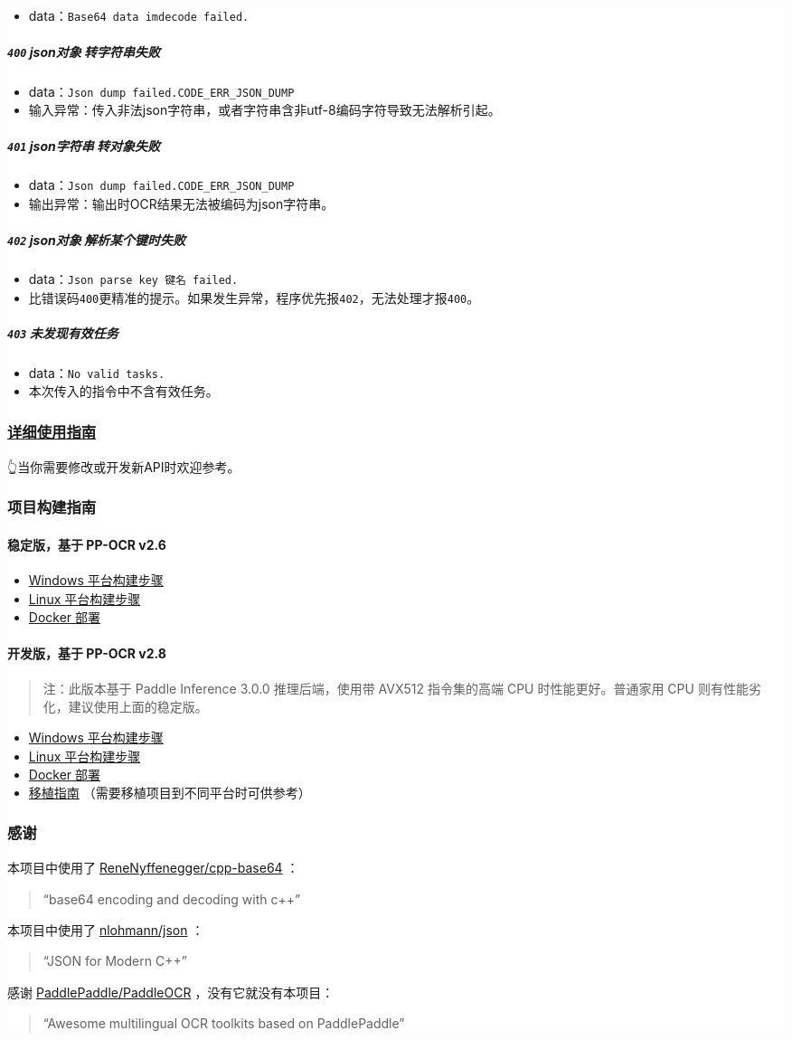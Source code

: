 - data：`Base64 data imdecode failed.`

##### `400` json对象 转字符串失败

- data：`Json dump failed.CODE_ERR_JSON_DUMP`
- 输入异常：传入非法json字符串，或者字符串含非utf-8编码字符导致无法解析引起。

##### `401` json字符串 转对象失败

- data：`Json dump failed.CODE_ERR_JSON_DUMP`
- 输出异常：输出时OCR结果无法被编码为json字符串。

##### `402` json对象 解析某个键时失败

- data：`Json parse key 键名 failed.`
- 比错误码`400`更精准的提示。如果发生异常，程序优先报`402`，无法处理才报`400`。

##### `403` 未发现有效任务

- data：`No valid tasks.`
- 本次传入的指令中不含有效任务。


### [详细使用指南](docs/详细使用指南.md)

👆当你需要修改或开发新API时欢迎参考。


### 项目构建指南

#### 稳定版，基于 PP-OCR v2.6

- [Windows 平台构建步骤](https://github.com/hiroi-sora/PaddleOCR-json/blob/release/1.4.1/cpp/README.md)
- [Linux 平台构建步骤](https://github.com/hiroi-sora/PaddleOCR-json/blob/release/1.4.1/cpp/README-linux.md)
- [Docker 部署](https://github.com/hiroi-sora/PaddleOCR-json/blob/release/1.4.1/cpp/README-docker.md)

#### 开发版，基于 PP-OCR v2.8

> 注：此版本基于 Paddle Inference 3.0.0 推理后端，使用带 AVX512 指令集的高端 CPU 时性能更好。普通家用 CPU 则有性能劣化，建议使用上面的稳定版。

- [Windows 平台构建步骤](cpp/README.md)
- [Linux 平台构建步骤](cpp/README-linux.md)
- [Docker 部署](cpp/README-docker.md)
- [移植指南](cpp/docs/移植指南.md) （需要移植项目到不同平台时可供参考）

### 感谢

本项目中使用了 [ReneNyffenegger/cpp-base64](https://github.com/ReneNyffenegger/cpp-base64) ：
> “base64 encoding and decoding with c++”

本项目中使用了 [nlohmann/json](https://github.com/nlohmann/json) ：
> “JSON for Modern C++”

感谢 [PaddlePaddle/PaddleOCR](https://github.com/PaddlePaddle/PaddleOCR) ，没有它就没有本项目：
> “Awesome multilingual OCR toolkits based on PaddlePaddle”
